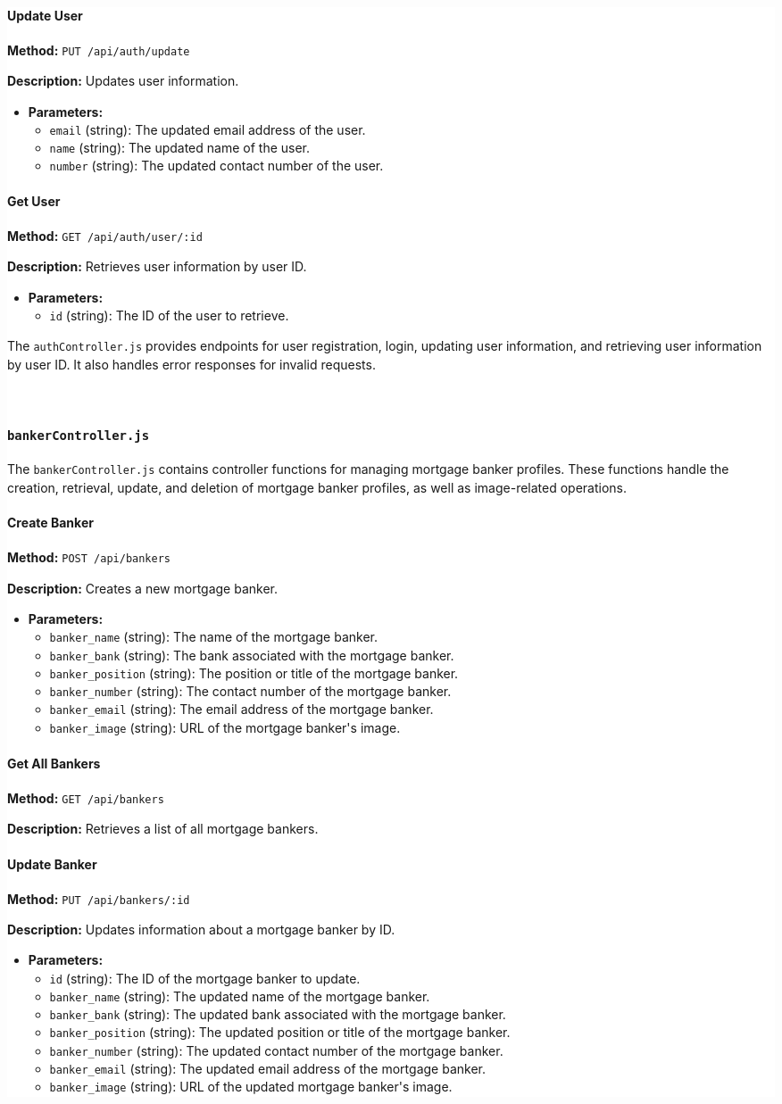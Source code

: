 #### Update User

**Method:** `PUT /api/auth/update`

**Description:** Updates user information.

- **Parameters:**
  - `email` (string): The updated email address of the user.
  - `name` (string): The updated name of the user.
  - `number` (string): The updated contact number of the user.

#### Get User

**Method:** `GET /api/auth/user/:id`

**Description:** Retrieves user information by user ID.

- **Parameters:**
  - `id` (string): The ID of the user to retrieve.

The `authController.js` provides endpoints for user registration, login, updating user information, and retrieving user information by user ID. It also handles error responses for invalid requests.

<br>

### `bankerController.js`

The `bankerController.js` contains controller functions for managing mortgage banker profiles. These functions handle the creation, retrieval, update, and deletion of mortgage banker profiles, as well as image-related operations.

#### Create Banker

**Method:** `POST /api/bankers`

**Description:** Creates a new mortgage banker.

- **Parameters:**
  - `banker_name` (string): The name of the mortgage banker.
  - `banker_bank` (string): The bank associated with the mortgage banker.
  - `banker_position` (string): The position or title of the mortgage banker.
  - `banker_number` (string): The contact number of the mortgage banker.
  - `banker_email` (string): The email address of the mortgage banker.
  - `banker_image` (string): URL of the mortgage banker's image.

#### Get All Bankers

**Method:** `GET /api/bankers`

**Description:** Retrieves a list of all mortgage bankers.

#### Update Banker

**Method:** `PUT /api/bankers/:id`

**Description:** Updates information about a mortgage banker by ID.

- **Parameters:**
  - `id` (string): The ID of the mortgage banker to update.
  - `banker_name` (string): The updated name of the mortgage banker.
  - `banker_bank` (string): The updated bank associated with the mortgage banker.
  - `banker_position` (string): The updated position or title of the mortgage banker.
  - `banker_number` (string): The updated contact number of the mortgage banker.
  - `banker_email` (string): The updated email address of the mortgage banker.
  - `banker_image` (string): URL of the updated mortgage banker's image.
